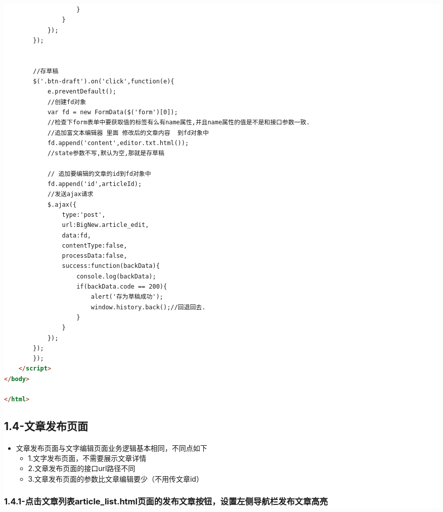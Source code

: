 ```html
                    }
                }
            });
        });


        //存草稿
        $('.btn-draft').on('click',function(e){
            e.preventDefault();
            //创建fd对象
            var fd = new FormData($('form')[0]);
            //检查下form表单中要获取值的标签有么有name属性,并且name属性的值是不是和接口参数一致.
            //追加富文本编辑器 里面 修改后的文章内容  到fd对象中
            fd.append('content',editor.txt.html());
            //state参数不写,默认为空,那就是存草稿

            // 追加要编辑的文章的id到fd对象中
            fd.append('id',articleId);
            //发送ajax请求
            $.ajax({
                type:'post',
                url:BigNew.article_edit,
                data:fd,
                contentType:false,
                processData:false,
                success:function(backData){
                    console.log(backData);
                    if(backData.code == 200){
                        alert('存为草稿成功');
                        window.history.back();//回退回去.
                    }
                }
            });
        });
    	});
    </script>
</body>

</html>
```



## 1.4-文章发布页面

* 文章发布页面与文字编辑页面业务逻辑基本相同，不同点如下
  * 1.文字发布页面，不需要展示文章详情
  * 2.文章发布页面的接口url路径不同
  * 3.文章发布页面的参数比文章编辑要少（不用传文章id）

### 1.4.1-点击文章列表article_list.html页面的发布文章按钮，设置左侧导航栏发布文章高亮
